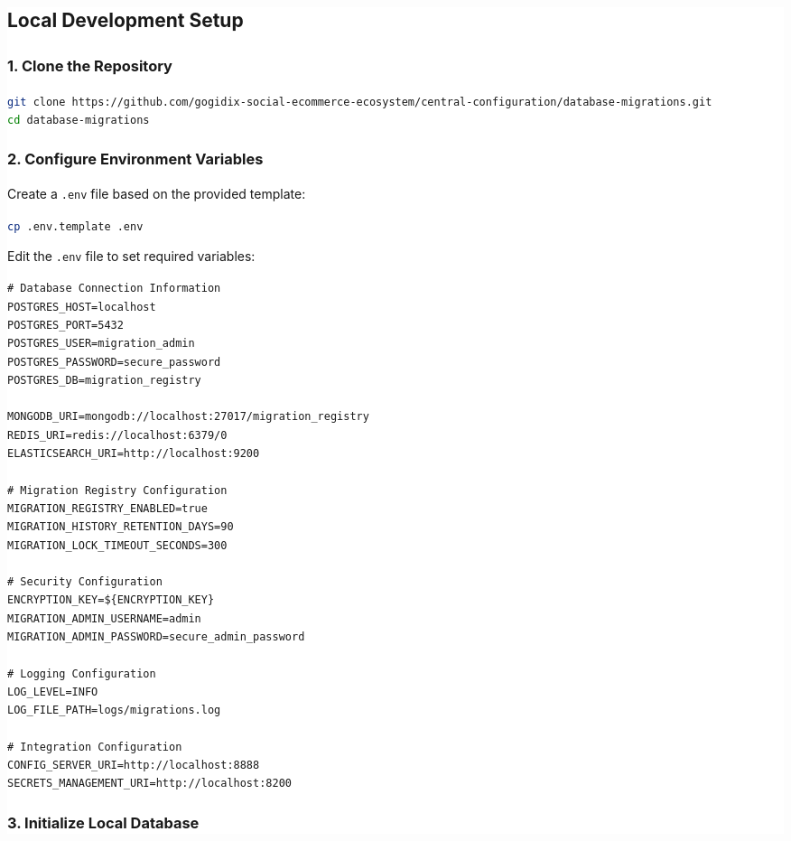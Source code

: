 ## Local Development Setup

### 1. Clone the Repository

```bash
git clone https://github.com/gogidix-social-ecommerce-ecosystem/central-configuration/database-migrations.git
cd database-migrations
```

### 2. Configure Environment Variables

Create a `.env` file based on the provided template:

```bash
cp .env.template .env
```

Edit the `.env` file to set required variables:

```properties
# Database Connection Information
POSTGRES_HOST=localhost
POSTGRES_PORT=5432
POSTGRES_USER=migration_admin
POSTGRES_PASSWORD=secure_password
POSTGRES_DB=migration_registry

MONGODB_URI=mongodb://localhost:27017/migration_registry
REDIS_URI=redis://localhost:6379/0
ELASTICSEARCH_URI=http://localhost:9200

# Migration Registry Configuration
MIGRATION_REGISTRY_ENABLED=true
MIGRATION_HISTORY_RETENTION_DAYS=90
MIGRATION_LOCK_TIMEOUT_SECONDS=300

# Security Configuration
ENCRYPTION_KEY=${ENCRYPTION_KEY}
MIGRATION_ADMIN_USERNAME=admin
MIGRATION_ADMIN_PASSWORD=secure_admin_password

# Logging Configuration
LOG_LEVEL=INFO
LOG_FILE_PATH=logs/migrations.log

# Integration Configuration
CONFIG_SERVER_URI=http://localhost:8888
SECRETS_MANAGEMENT_URI=http://localhost:8200
```

### 3. Initialize Local Database
